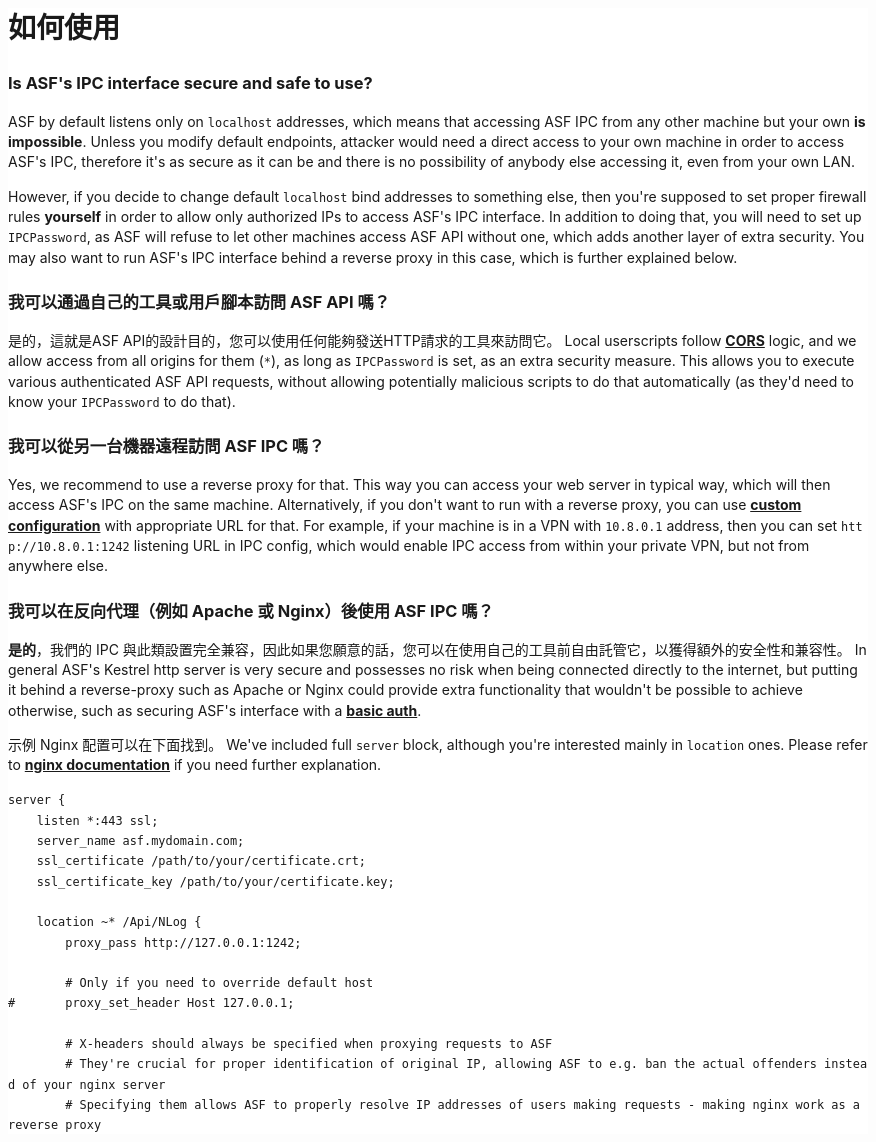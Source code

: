 # 如何使用

### Is ASF's IPC interface secure and safe to use?

ASF by default listens only on `localhost` addresses, which means that accessing ASF IPC from any other machine but your own **is impossible**. Unless you modify default endpoints, attacker would need a direct access to your own machine in order to access ASF's IPC, therefore it's as secure as it can be and there is no possibility of anybody else accessing it, even from your own LAN.

However, if you decide to change default `localhost` bind addresses to something else, then you're supposed to set proper firewall rules **yourself** in order to allow only authorized IPs to access ASF's IPC interface. In addition to doing that, you will need to set up `IPCPassword`, as ASF will refuse to let other machines access ASF API without one, which adds another layer of extra security. You may also want to run ASF's IPC interface behind a reverse proxy in this case, which is further explained below.

### 我可以通過自己的工具或用戶腳本訪問 ASF API 嗎？

是的，這就是ASF API的設計目的，您可以使用任何能夠發送HTTP請求的工具來訪問它。 Local userscripts follow **[CORS](https://en.wikipedia.org/wiki/Cross-origin_resource_sharing)** logic, and we allow access from all origins for them (`*`), as long as `IPCPassword` is set, as an extra security measure. This allows you to execute various authenticated ASF API requests, without allowing potentially malicious scripts to do that automatically (as they'd need to know your `IPCPassword` to do that).

### 我可以從另一台機器遠程訪問 ASF IPC 嗎？

Yes, we recommend to use a reverse proxy for that. This way you can access your web server in typical way, which will then access ASF's IPC on the same machine. Alternatively, if you don't want to run with a reverse proxy, you can use **[custom configuration](#custom-configuration)** with appropriate URL for that. For example, if your machine is in a VPN with `10.8.0.1` address, then you can set `http://10.8.0.1:1242` listening URL in IPC config, which would enable IPC access from within your private VPN, but not from anywhere else.

### 我可以在反向代理（例如 Apache 或 Nginx）後使用 ASF IPC 嗎？

**是的**，我們的 IPC 與此類設置完全兼容，因此如果您願意的話，您可以在使用自己的工具前自由託管它，以獲得額外的安全性和兼容性。 In general ASF's Kestrel http server is very secure and possesses no risk when being connected directly to the internet, but putting it behind a reverse-proxy such as Apache or Nginx could provide extra functionality that wouldn't be possible to achieve otherwise, such as securing ASF's interface with a **[basic auth](https://en.wikipedia.org/wiki/Basic_access_authentication)**.

示例 Nginx 配置可以在下面找到。 We've included full `server` block, although you're interested mainly in `location` ones. Please refer to **[nginx documentation](https://nginx.org/en/docs)** if you need further explanation.

```nginx
server {
    listen *:443 ssl;
    server_name asf.mydomain.com;
    ssl_certificate /path/to/your/certificate.crt;
    ssl_certificate_key /path/to/your/certificate.key;

    location ~* /Api/NLog {
        proxy_pass http://127.0.0.1:1242;

        # Only if you need to override default host
#       proxy_set_header Host 127.0.0.1;

        # X-headers should always be specified when proxying requests to ASF
        # They're crucial for proper identification of original IP, allowing ASF to e.g. ban the actual offenders instead of your nginx server
        # Specifying them allows ASF to properly resolve IP addresses of users making requests - making nginx work as a reverse proxy
```